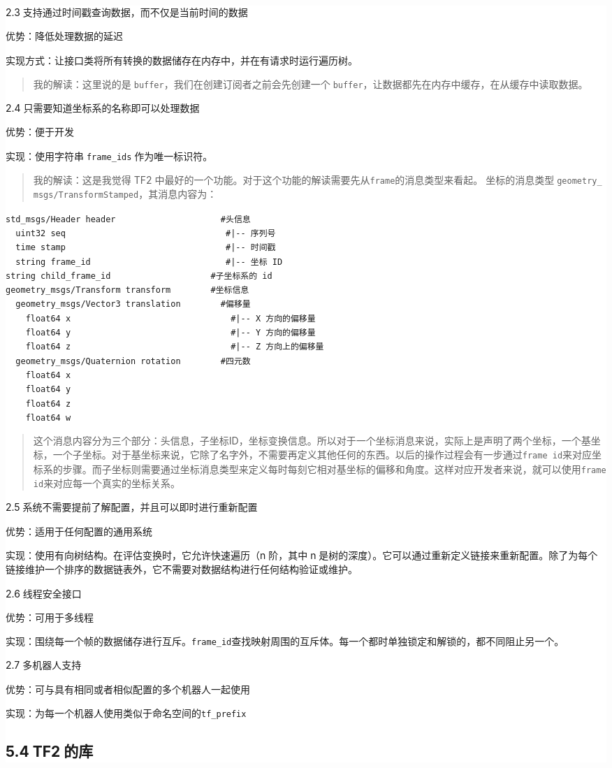 2.3 支持通过时间戳查询数据，而不仅是当前时间的数据

优势：降低处理数据的延迟

实现方式：让接口类将所有转换的数据储存在内存中，并在有请求时运行遍历树。

>我的解读：这里说的是 `buffer`，我们在创建订阅者之前会先创建一个 `buffer`，让数据都先在内存中缓存，在从缓存中读取数据。

2.4 只需要知道坐标系的名称即可以处理数据

优势：便于开发

实现：使用字符串 `frame_ids` 作为唯一标识符。

>我的解读：这是我觉得 TF2 中最好的一个功能。对于这个功能的解读需要先从`frame`的消息类型来看起。
>坐标的消息类型 `geometry_msgs/TransformStamped`，其消息内容为：
```
std_msgs/Header header                     #头信息
  uint32 seq                                #|-- 序列号
  time stamp                                #|-- 时间戳
  string frame_id                           #|-- 坐标 ID
string child_frame_id                    #子坐标系的 id
geometry_msgs/Transform transform        #坐标信息
  geometry_msgs/Vector3 translation        #偏移量
    float64 x                                #|-- X 方向的偏移量
    float64 y                                #|-- Y 方向的偏移量
    float64 z                                #|-- Z 方向上的偏移量
  geometry_msgs/Quaternion rotation        #四元数
    float64 x                                
    float64 y                                
    float64 z                                
    float64 w
```
>这个消息内容分为三个部分：头信息，子坐标ID，坐标变换信息。所以对于一个坐标消息来说，实际上是声明了两个坐标，一个基坐标，一个子坐标。对于基坐标来说，它除了名字外，不需要再定义其他任何的东西。以后的操作过程会有一步通过`frame id`来对应坐标系的步骤。而子坐标则需要通过坐标消息类型来定义每时每刻它相对基坐标的偏移和角度。这样对应开发者来说，就可以使用`frame id`来对应每一个真实的坐标关系。

2.5 系统不需要提前了解配置，并且可以即时进行重新配置

优势：适用于任何配置的通用系统

实现：使用有向树结构。在评估变换时，它允许快速遍历（n 阶，其中 n 是树的深度）。它可以通过重新定义链接来重新配置。除了为每个链接维护一个排序的数据链表外，它不需要对数据结构进行任何结构验证或维护。

2.6 线程安全接口

优势：可用于多线程

实现：围绕每一个帧的数据储存进行互斥。`frame_id`查找映射周围的互斥体。每一个都时单独锁定和解锁的，都不同阻止另一个。

2.7 多机器人支持

优势：可与具有相同或者相似配置的多个机器人一起使用

实现：为每一个机器人使用类似于命名空间的`tf_prefix`


## 5.4 TF2 的库
